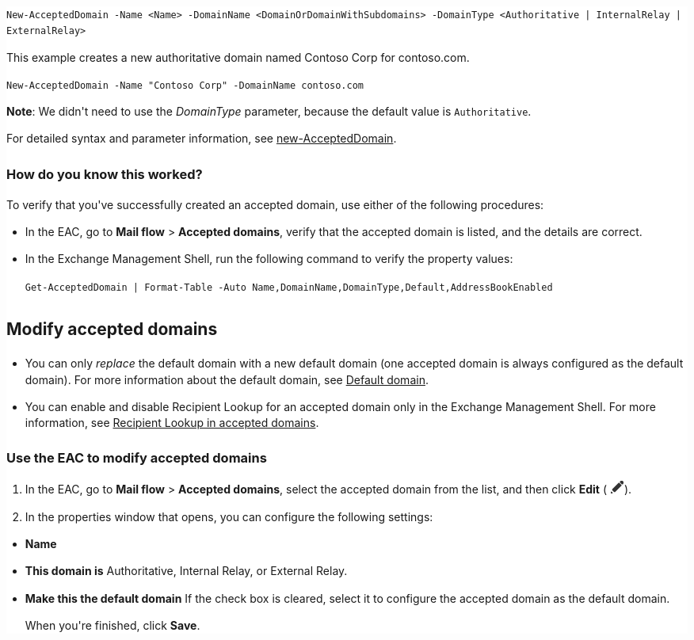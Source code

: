 ```
New-AcceptedDomain -Name <Name> -DomainName <DomainOrDomainWithSubdomains> -DomainType <Authoritative | InternalRelay | ExternalRelay>
```

This example creates a new authoritative domain named Contoso Corp for contoso.com.
  
```
New-AcceptedDomain -Name "Contoso Corp" -DomainName contoso.com
```

 **Note**: We didn't need to use the  _DomainType_ parameter, because the default value is  `Authoritative`.
  
For detailed syntax and parameter information, see [new-AcceptedDomain](http://technet.microsoft.com/library/08bcaaec-51e3-447d-b3bf-406a705c64b4.aspx).
  
### How do you know this worked?

To verify that you've successfully created an accepted domain, use either of the following procedures:
  
- In the EAC, go to **Mail flow** > **Accepted domains**, verify that the accepted domain is listed, and the details are correct.
    
- In the Exchange Management Shell, run the following command to verify the property values:
    
  ```
  Get-AcceptedDomain | Format-Table -Auto Name,DomainName,DomainType,Default,AddressBookEnabled
  ```

## Modify accepted domains
<a name="ModifyAcceptedDomain"> </a>

- You can only  *replace*  the default domain with a new default domain (one accepted domain is always configured as the default domain). For more information about the default domain, see [Default domain](accepted-domains.md#DefaultDomain).
    
- You can enable and disable Recipient Lookup for an accepted domain only in the Exchange Management Shell. For more information, see [Recipient Lookup in accepted domains](accepted-domains.md#RecipientLookup).
    
### Use the EAC to modify accepted domains

1. In the EAC, go to **Mail flow** > **Accepted domains**, select the accepted domain from the list, and then click **Edit** ( ![Edit icon](../../media/ITPro_EAC_EditIcon.png)).
    
2. In the properties window that opens, you can configure the following settings:
    
  - **Name**
    
  - **This domain is** Authoritative, Internal Relay, or External Relay. 
    
  - **Make this the default domain** If the check box is cleared, select it to configure the accepted domain as the default domain. 
    
    When you're finished, click **Save**.
    